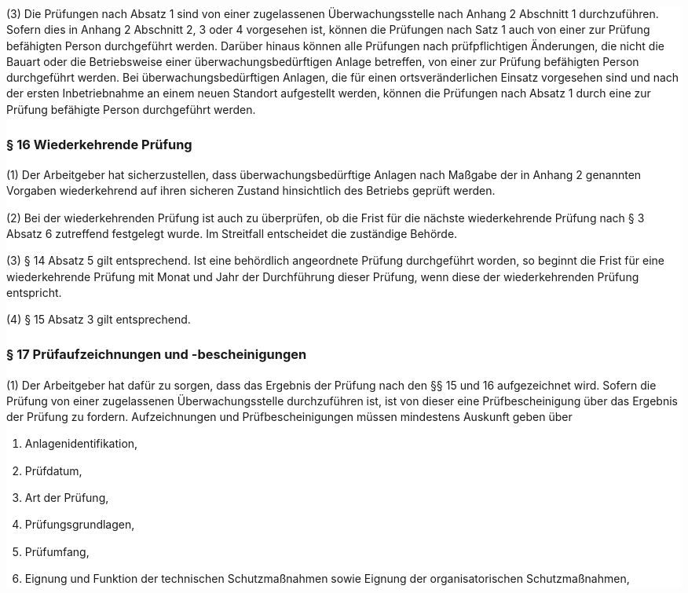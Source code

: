 (3) Die Prüfungen nach Absatz 1 sind von einer zugelassenen
Überwachungsstelle nach Anhang 2 Abschnitt 1 durchzuführen. Sofern
dies in Anhang 2 Abschnitt 2, 3 oder 4 vorgesehen ist, können die
Prüfungen nach Satz 1 auch von einer zur Prüfung befähigten Person
durchgeführt werden. Darüber hinaus können alle Prüfungen nach
prüfpflichtigen Änderungen, die nicht die Bauart oder die
Betriebsweise einer überwachungsbedürftigen Anlage betreffen, von
einer zur Prüfung befähigten Person durchgeführt werden. Bei
überwachungsbedürftigen Anlagen, die für einen ortsveränderlichen
Einsatz vorgesehen sind und nach der ersten Inbetriebnahme an einem
neuen Standort aufgestellt werden, können die Prüfungen nach Absatz 1
durch eine zur Prüfung befähigte Person durchgeführt werden.


### § 16 Wiederkehrende Prüfung

(1) Der Arbeitgeber hat sicherzustellen, dass überwachungsbedürftige
Anlagen nach Maßgabe der in Anhang 2 genannten Vorgaben wiederkehrend
auf ihren sicheren Zustand hinsichtlich des Betriebs geprüft werden.

(2) Bei der wiederkehrenden Prüfung ist auch zu überprüfen, ob die
Frist für die nächste wiederkehrende Prüfung nach § 3 Absatz 6
zutreffend festgelegt wurde. Im Streitfall entscheidet die zuständige
Behörde.

(3) § 14 Absatz 5 gilt entsprechend. Ist eine behördlich angeordnete
Prüfung durchgeführt worden, so beginnt die Frist für eine
wiederkehrende Prüfung mit Monat und Jahr der Durchführung dieser
Prüfung, wenn diese der wiederkehrenden Prüfung entspricht.

(4) § 15 Absatz 3 gilt entsprechend.


### § 17 Prüfaufzeichnungen und -bescheinigungen

(1) Der Arbeitgeber hat dafür zu sorgen, dass das Ergebnis der Prüfung
nach den §§ 15 und 16 aufgezeichnet wird. Sofern die Prüfung von einer
zugelassenen Überwachungsstelle durchzuführen ist, ist von dieser eine
Prüfbescheinigung über das Ergebnis der Prüfung zu fordern.
Aufzeichnungen und Prüfbescheinigungen müssen mindestens Auskunft
geben über

1.  Anlagenidentifikation,


2.  Prüfdatum,


3.  Art der Prüfung,


4.  Prüfungsgrundlagen,


5.  Prüfumfang,


6.  Eignung und Funktion der technischen Schutzmaßnahmen sowie Eignung der
    organisatorischen Schutzmaßnahmen,
